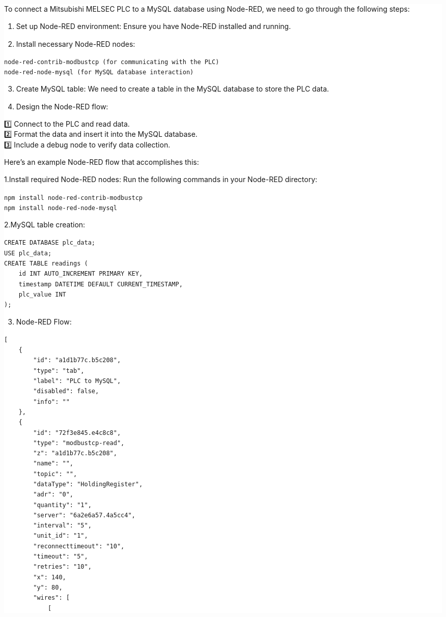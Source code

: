 
To connect a Mitsubishi MELSEC PLC to a MySQL database using Node-RED, we need to go through the following steps:

1.	Set up Node-RED environment: Ensure you have Node-RED installed and running.

2.	Install necessary Node-RED nodes:
```
node-red-contrib-modbustcp (for communicating with the PLC)
node-red-node-mysql (for MySQL database interaction)
```
3.	Create MySQL table: We need to create a table in the MySQL database to store the PLC data.

4.	Design the Node-RED flow:

 1️⃣ Connect to the PLC and read data.<br>
	2️⃣ Format the data and insert it into the MySQL database.<br>
	3️⃣ Include a debug node to verify data collection.

Here’s an example Node-RED flow that accomplishes this:

1.Install required Node-RED nodes: Run the following commands in your Node-RED directory:

```
npm install node-red-contrib-modbustcp
npm install node-red-node-mysql
```

2.MySQL table creation:

```
CREATE DATABASE plc_data;
USE plc_data;
CREATE TABLE readings (
    id INT AUTO_INCREMENT PRIMARY KEY,
    timestamp DATETIME DEFAULT CURRENT_TIMESTAMP,
    plc_value INT
);
```

3.	Node-RED Flow:

```
[
    {
        "id": "a1d1b77c.b5c208",
        "type": "tab",
        "label": "PLC to MySQL",
        "disabled": false,
        "info": ""
    },
    {
        "id": "72f3e845.e4c8c8",
        "type": "modbustcp-read",
        "z": "a1d1b77c.b5c208",
        "name": "",
        "topic": "",
        "dataType": "HoldingRegister",
        "adr": "0",
        "quantity": "1",
        "server": "6a2e6a57.4a5cc4",
        "interval": "5",
        "unit_id": "1",
        "reconnecttimeout": "10",
        "timeout": "5",
        "retries": "10",
        "x": 140,
        "y": 80,
        "wires": [
            [
```